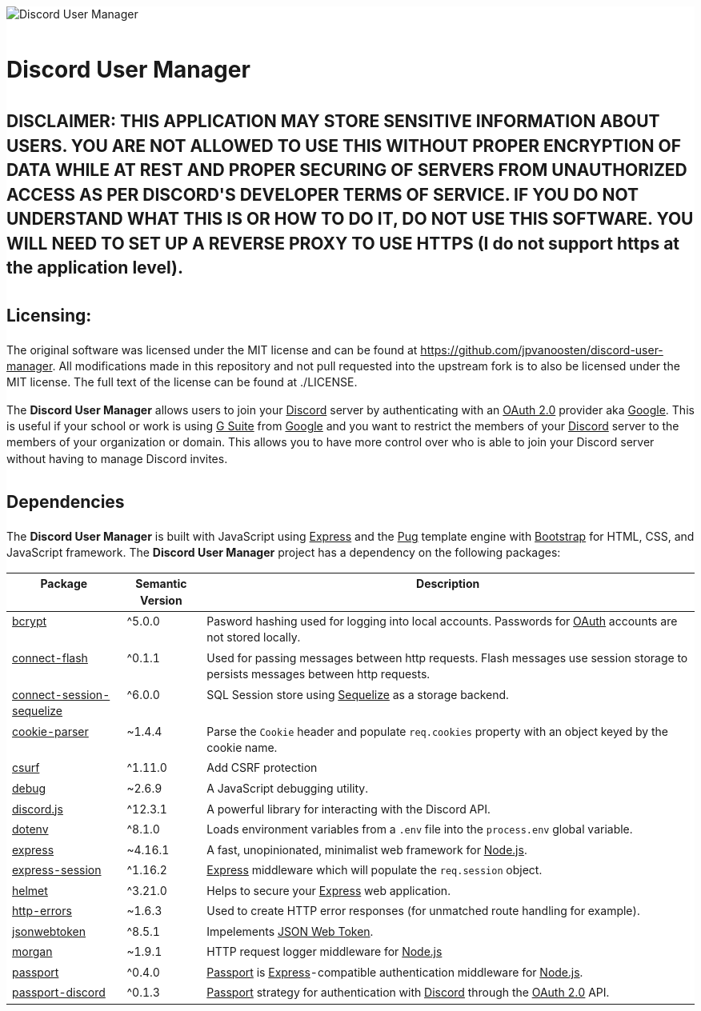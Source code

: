 

![Discord User Manager][title image]

# Discord User Manager

## DISCLAIMER: THIS APPLICATION MAY STORE SENSITIVE INFORMATION ABOUT USERS. YOU ARE NOT ALLOWED TO USE THIS WITHOUT PROPER ENCRYPTION OF DATA WHILE AT REST AND PROPER SECURING OF SERVERS FROM UNAUTHORIZED ACCESS AS PER DISCORD'S DEVELOPER TERMS OF SERVICE. IF YOU DO NOT UNDERSTAND WHAT THIS IS OR HOW TO DO IT, DO NOT USE THIS SOFTWARE. YOU WILL NEED TO SET UP A REVERSE PROXY TO USE HTTPS (I do not support https at the application level).

## Licensing: 
The original software was licensed under the MIT license and can be found at https://github.com/jpvanoosten/discord-user-manager. All modifications made in this repository and not pull requested into the upstream fork is to also be licensed under the MIT license.
The full text of the license can be found at ./LICENSE.

The **Discord User Manager** allows users to join your [Discord] server by authenticating with an [OAuth 2.0] provider aka [Google]. This is useful if your school or work is using [G Suite] from [Google] and you want to restrict the members of your [Discord] server to the members of your organization or domain. This allows you to have more control over who is able to join your Discord server without having to manage Discord invites.

## Dependencies

The **Discord User Manager** is built with JavaScript using [Express] and the [Pug] template engine with [Bootstrap] for HTML, CSS, and JavaScript framework. The **Discord User Manager** project has a dependency on the following packages:

| Package                     | Semantic Version | Description                                                                                                                     |
| --------------------------- | ---------------- | ------------------------------------------------------------------------------------------------------------------------------- |
| [bcrypt]                    | ^5.0.0           | Pasword hashing used for logging into local accounts. Passwords for [OAuth] accounts are not stored locally.                    |
| [connect-flash]             | ^0.1.1           | Used for passing messages between http requests. Flash messages use session storage to persists messages between http requests. |
| [connect-session-sequelize] | ^6.0.0           | SQL Session store using [Sequelize] as a storage backend.                                                                       |
| [cookie-parser]             | ~1.4.4           | Parse the `Cookie` header and populate `req.cookies` property with an object keyed by the cookie name.                     |
| [csurf]                     | ^1.11.0          | Add CSRF protection                                                                                                    |
| [debug]                     | ~2.6.9           | A JavaScript debugging utility.                                                                                                 |
| [discord.js]                | ^12.3.1          | A powerful library for interacting with the Discord API.                                                                        |
| [dotenv]                    | ^8.1.0           | Loads environment variables from a `.env` file into the `process.env` global variable.                                          |
| [express]                   | ~4.16.1          | A fast, unopinionated, minimalist web framework for [Node.js].                                                                  |
| [express-session]           | ^1.16.2          | [Express] middleware which will populate the `req.session` object.                                                              |
| [helmet]                    | ^3.21.0          | Helps to secure your [Express] web application.                                                                                 |
| [http-errors]               | ~1.6.3           | Used to create HTTP error responses (for unmatched route handling for example).                                                 |
| [jsonwebtoken]              | ^8.5.1           | Impelements [JSON Web Token](JWT).                                                                                              |
| [morgan]                    | ~1.9.1           | HTTP request logger middleware for [Node.js]                                                                                    |
| [passport]                  | ^0.4.0           | [Passport] is [Express]-compatible authentication middleware for [Node.js].                                                     |
| [passport-discord]          | ^0.1.3           | [Passport] strategy for authentication with [Discord] through the [OAuth 2.0] API.                                              |

[.env.example]: .env.example
[bootstrap]: https://getbootstrap.com/
[oauth]: https://oauth.net/
[oauth 2.0]: https://oauth.net/2/
[discord]: https://discordapp.com/
[discordjs]: https://discord.js.org/
[g suite]: https://gsuite.google.com
[google]: https://www.google.com
[office 365]: https://www.office365.com
[microsoft]: https://www.microsoft.com
[express]: https://expressjs.com
[pug]: https://pugjs.org
[title image]: /docs/images/discord-user-manager.gif
[bcrypt]: https://www.npmjs.com/package/bcrypt
[connect-flash]: https://www.npmjs.com/package/connect-flash
[connect-session-sequelize]: https://www.npmjs.com/package/connect-session-sequelize
[sequelize]: https://sequelize.org/
[cookie-parser]: https://www.npmjs.com/package/cookie-parser
[csurf]: https://www.npmjs.com/package/csurf
[debug]: https://www.npmjs.com/package/debug
[discord.js]: https://github.com/discordjs/discord.js
[dotenv]: https://www.npmjs.com/package/dotenv
[node.js]: https://nodejs.org
[express-session]: https://www.npmjs.com/package/express-session
[helmet]: https://www.npmjs.com/package/helmet
[http-errors]: https://www.npmjs.com/package/http-errors
[jsonwebtoken]: https://www.npmjs.com/package/jsonwebtoken
[json web token]: https://tools.ietf.org/html/rfc7519
[morgan]: https://www.npmjs.com/package/morgan
[passport]: http://www.passportjs.org/
[passport-discord]: https://www.npmjs.com/package/passport-discord
[passport-google-oauth20]: https://www.npmjs.com/package/passport-google-oauth20
[passport-local]: https://www.npmjs.com/package/passport-local
[sqlite3]: https://www.npmjs.com/package/sqlite3
[sqlite]: https://sqlite.org/index.html
[@types/jest]: https://www.npmjs.com/package/@types/jest
[jest]: https://jestjs.io/
[browser-sync]: https://www.npmjs.com/package/browser-sync
[browsersync]: https://browsersync.io/
[connect-browser-sync]: https://www.npmjs.com/package/connect-browser-sync
[eslint]: https://eslint.org/
[eslint-config-prettier]: https://www.npmjs.com/package/eslint-config-prettier
[eslint-plugin-jest]: https://www.npmjs.com/package/eslint-plugin-jest
[eslint-plugin-jquery]: https://www.npmjs.com/package/eslint-plugin-jquery
[eslint-plugin-prettier]: https://www.npmjs.com/package/eslint-plugin-prettier
[open]: https://www.npmjs.com/package/open
[nodemon]: https://nodemon.io/
[prettier]: https://prettier.io/
[sequelize-cli]: https://www.npmjs.com/package/sequelize-cli
[stoppable]: https://www.npmjs.com/package/stoppable
[yargs]: https://www.npmjs.com/package/yargs
[yarn]: https://yarnpkg.com/
[google developer console]: https://console.developers.google.com/
[google developer console credentials]: https://console.developers.google.com/apis/credentials
[discord developer portal]: https://discord.com/developers
[discord.message]: https://discord.js.org/#/docs/main/stable/class/Message
[discord.permissionresolvable]: https://discord.js.org/#/docs/main/stable/typedef/PermissionResolvable
[postman]: https://www.postman.com/
[discord/config.js]: discord/config.js
